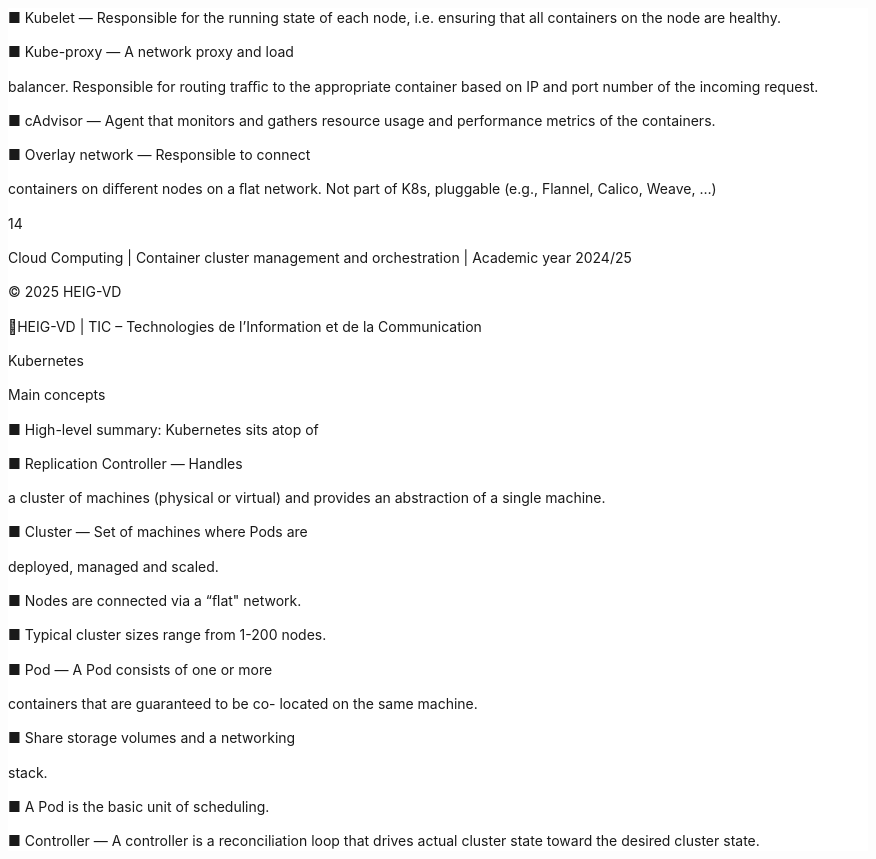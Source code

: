 ■ Kubelet — Responsible for the running state
of each node, i.e. ensuring that all containers
on the node are healthy.

■ Kube-proxy — A network proxy and load

balancer. Responsible for routing traﬃc to the
appropriate container based on IP and port
number of the incoming request.

■ cAdvisor — Agent that monitors and gathers
resource usage and performance metrics of
the containers.

■ Overlay network — Responsible to connect

containers on diﬀerent nodes on a ﬂat
network. Not part of K8s, pluggable (e.g.,
Flannel, Calico, Weave, …)

14

Cloud Computing  |  Container cluster management and orchestration  |  Academic year 2024/25

 © 2025 HEIG-VD

HEIG-VD  |  TIC – Technologies de l’Information et de la Communication

Kubernetes

Main concepts

■ High-level summary: Kubernetes sits atop of

■ Replication Controller — Handles

a cluster of machines (physical or virtual)
and provides an abstraction of a single
machine.

■ Cluster — Set of machines where Pods are

deployed, managed and scaled.

■ Nodes are connected via a “ﬂat" network.

■ Typical cluster sizes range from 1-200 nodes.

■ Pod — A Pod consists of one or more

containers that are guaranteed to be co-
located on the same machine.

■ Share storage volumes and a networking

stack.

■ A Pod is the basic unit of scheduling.

■ Controller — A controller is a reconciliation
loop that drives actual cluster state toward
the desired cluster state.
